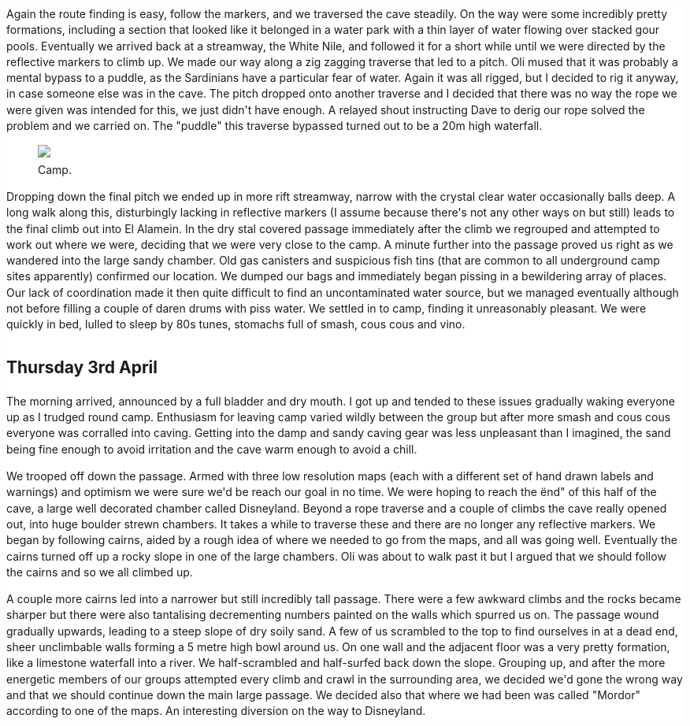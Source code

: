 Again the route finding is easy, follow the markers, and we traversed the cave steadily. On the way were some incredibly pretty formations, including a section that looked like it belonged in a water park with a thin layer of water flowing over stacked gour pools. Eventually we arrived back at a streamway, the White Nile, and followed it for a short while until we were directed by the reflective markers to climb up. We made our way along a zig zagging traverse that led to a pitch. Oli mused that it was probably a mental bypass to a puddle, as the Sardinians have a particular fear of water. Again it was all rigged, but I decided to rig it anyway, in case someone else was in the cave. The pitch dropped onto another traverse and I decided that there was no way the rope we were given was intended for this, we just didn't have enough. A relayed shout instructing Dave to derig our rope solved the problem and we carried on. The "puddle" this traverse bypassed turned out to be a 20m high waterfall.

<figure class="article-img-center"><a href="/rcc/caving/photo_archive/tours/2014 - sardinia/RhysTyers-DSC_0415.html"><img src="/rcc/caving/photo_archive/tours/2014 - sardinia/RhysTyers-DSC_0415.JPG"></a>
<figcaption>Camp.</figcaption>
</figure>

Dropping down the final pitch we ended up in more rift streamway, narrow with the crystal clear water occasionally balls deep. A long walk along this, disturbingly lacking in reflective markers (I assume because there's not any other ways on but still) leads to the final climb out into El Alamein. In the dry stal covered passage immediately after the climb we regrouped and attempted to work out where we were, deciding that we were very close to the camp. A minute further into the passage proved us right as we wandered into the large sandy chamber. Old gas canisters and suspicious fish tins (that are common to all underground camp sites apparently) confirmed our location. We dumped our bags and immediately began pissing in a bewildering array of places. Our lack of coordination made it then quite difficult to find an uncontaminated water source, but we managed eventually although not before filling a couple of daren drums with piss water. We settled in to camp, finding it unreasonably pleasant. We were quickly in bed, lulled to sleep by 80s tunes, stomachs full of smash, cous cous and vino.

##  Thursday 3rd April

The morning arrived, announced by a full bladder and dry mouth. I got up and tended to these issues gradually waking everyone up as I trudged round camp. Enthusiasm for leaving camp varied wildly between the group but after more smash and cous cous everyone was corralled into caving. Getting into the damp and sandy caving gear was less unpleasant than I imagined, the sand being fine enough to avoid irritation and the cave warm enough to avoid a chill.

We trooped off down the passage. Armed with three low resolution maps (each with a different set of hand drawn labels and warnings) and optimism we were sure we'd be reach our goal in no time. We were hoping to reach the ënd" of this half of the cave, a large well decorated chamber called Disneyland. Beyond a rope traverse and a couple of climbs the cave really opened out, into huge boulder strewn chambers. It takes a while to traverse these and there are no longer any reflective markers. We began by following cairns, aided by a rough idea of where we needed to go from the maps, and all was going well. Eventually the cairns turned off up a rocky slope in one of the large chambers. Oli was about to walk past it but I argued that we should follow the cairns and so we all climbed up.

A couple more cairns led into a narrower but still incredibly tall passage. There were a few awkward climbs and the rocks became sharper but there were also tantalising decrementing numbers painted on the walls which spurred us on. The passage wound gradually upwards, leading to a steep slope of dry soily sand. A few of us scrambled to the top to find ourselves in at a dead end, sheer unclimbable walls forming a 5 metre high bowl around us. On one wall and the adjacent floor was a very pretty formation, like a limestone waterfall into a river. We half-scrambled and half-surfed back down the slope. Grouping up, and after the more energetic members of our groups attempted every climb and crawl in the surrounding area, we decided we'd gone the wrong way and that we should continue down the main large passage. We decided also that where we had been was called "Mordor" according to one of the maps. An interesting diversion on the way to Disneyland.
